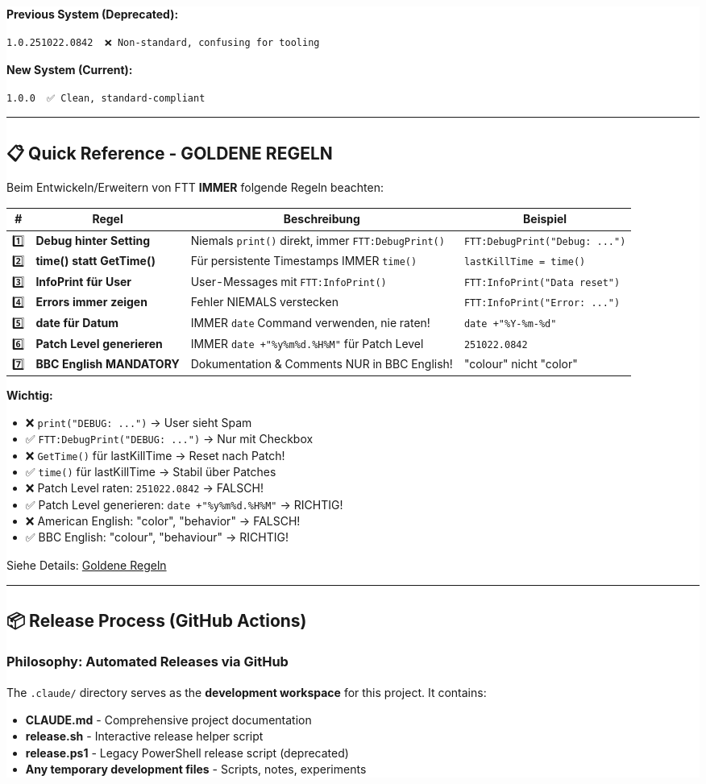 **Previous System (Deprecated):**
```
1.0.251022.0842  ❌ Non-standard, confusing for tooling
```

**New System (Current):**
```
1.0.0  ✅ Clean, standard-compliant
```

---

## 📋 Quick Reference - GOLDENE REGELN

Beim Entwickeln/Erweitern von FTT **IMMER** folgende Regeln beachten:

| # | Regel | Beschreibung | Beispiel |
|---|-------|--------------|----------|
| 1️⃣ | **Debug hinter Setting** | Niemals `print()` direkt, immer `FTT:DebugPrint()` | `FTT:DebugPrint("Debug: ...")` |
| 2️⃣ | **time() statt GetTime()** | Für persistente Timestamps IMMER `time()` | `lastKillTime = time()` |
| 3️⃣ | **InfoPrint für User** | User-Messages mit `FTT:InfoPrint()` | `FTT:InfoPrint("Data reset")` |
| 4️⃣ | **Errors immer zeigen** | Fehler NIEMALS verstecken | `FTT:InfoPrint("Error: ...")` |
| 5️⃣ | **date für Datum** | IMMER `date` Command verwenden, nie raten! | `date +"%Y-%m-%d"` |
| 6️⃣ | **Patch Level generieren** | IMMER `date +"%y%m%d.%H%M"` für Patch Level | `251022.0842` |
| 7️⃣ | **BBC English MANDATORY** | Dokumentation & Comments NUR in BBC English! | "colour" nicht "color" |

**Wichtig:**
- ❌ `print("DEBUG: ...")` → User sieht Spam
- ✅ `FTT:DebugPrint("DEBUG: ...")` → Nur mit Checkbox
- ❌ `GetTime()` für lastKillTime → Reset nach Patch!
- ✅ `time()` für lastKillTime → Stabil über Patches
- ❌ Patch Level raten: `251022.0842` → FALSCH!
- ✅ Patch Level generieren: `date +"%y%m%d.%H%M"` → RICHTIG!
- ❌ American English: "color", "behavior" → FALSCH!
- ✅ BBC English: "colour", "behaviour" → RICHTIG!

Siehe Details: [Goldene Regeln](#wichtige-hinweise-für-entwickler)

---

## 📦 Release Process (GitHub Actions)

### Philosophy: Automated Releases via GitHub

The `.claude/` directory serves as the **development workspace** for this project. It contains:

- **CLAUDE.md** - Comprehensive project documentation
- **release.sh** - Interactive release helper script
- **release.ps1** - Legacy PowerShell release script (deprecated)
- **Any temporary development files** - Scripts, notes, experiments
